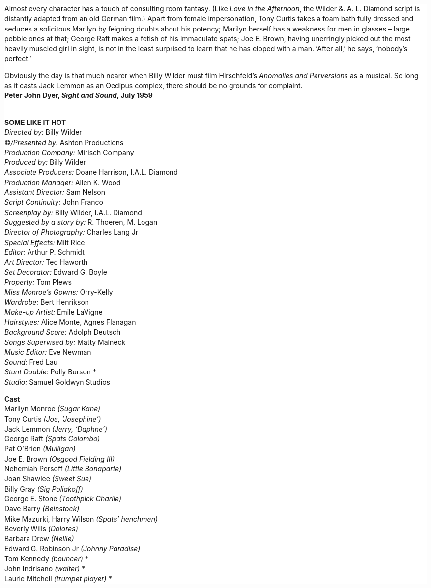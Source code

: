 Almost every character has a touch of consulting room fantasy. (Like _Love in the Afternoon_, the Wilder &. A. L. Diamond script is distantly adapted from an old German film.) Apart from female impersonation, Tony Curtis takes a foam bath fully dressed and seduces a solicitous Marilyn by feigning doubts about his potency; Marilyn herself has a weakness for men in glasses – large pebble ones at that; George Raft makes a fetish of his immaculate spats; Joe E. Brown, having unerringly picked out the most heavily muscled girl in sight, is not in the least surprised to learn that he has eloped with a man. ‘After all,’ he says, ‘nobody’s perfect.’

Obviously the day is that much nearer when Billy Wilder must film Hirschfeld’s _Anomalies and Perversions_ as a musical. So long as it casts Jack Lemmon as an Oedipus complex, there should be no grounds for complaint.  
**Peter John Dyer, _Sight and Sound_, July 1959**
<br><br>

**SOME LIKE IT HOT**<br>
_Directed by:_ Billy Wilder<br>
©_/Presented by:_ Ashton Productions<br>
_Production Company:_ Mirisch Company<br>
_Produced by:_ Billy Wilder<br>
_Associate Producers:_ Doane Harrison,  I.A.L. Diamond<br>
_Production Manager:_ Allen K. Wood<br>
_Assistant Director:_ Sam Nelson<br>
_Script Continuity:_ John Franco<br>
_Screenplay by:_ Billy Wilder, I.A.L. Diamond<br>
_Suggested by a story by:_ R. Thoeren, M. Logan<br>
_Director of Photography:_ Charles Lang Jr<br>
_Special Effects:_ Milt Rice<br>
_Editor:_ Arthur P. Schmidt<br>
_Art Director:_ Ted Haworth<br>
_Set Decorator:_ Edward G. Boyle<br>
_Property:_ Tom Plews<br>
_Miss Monroe’s Gowns:_ Orry-Kelly<br>
_Wardrobe:_ Bert Henrikson<br>
_Make-up Artist:_ Emile LaVigne<br>
_Hairstyles:_ Alice Monte, Agnes Flanagan<br>
_Background Score:_ Adolph Deutsch<br>
_Songs Supervised by:_ Matty Malneck<br>
_Music Editor:_ Eve Newman<br>
_Sound:_ Fred Lau<br>
_Stunt Double:_ Polly Burson *<br>
_Studio:_ Samuel Goldwyn Studios<br>

**Cast**<br>
Marilyn Monroe _(Sugar Kane)_<br>
Tony Curtis _(Joe, ‘Josephine’)_<br>
Jack Lemmon _(Jerry, ‘Daphne’)_<br>
George Raft _(Spats Colombo)_<br>
Pat O’Brien _(Mulligan)_<br>
Joe E. Brown _(Osgood Fielding III)_<br>
Nehemiah Persoff _(Little Bonaparte)_<br>
Joan Shawlee _(Sweet Sue)_<br>
Billy Gray _(Sig Poliakoff)_<br>
George E. Stone _(Toothpick Charlie)_<br>
Dave Barry _(Beinstock)_<br>
Mike Mazurki, Harry Wilson _(Spats’ henchmen)_<br>
Beverly Wills _(Dolores)_<br>
Barbara Drew _(Nellie)_<br>
Edward G. Robinson Jr _(Johnny Paradise)_<br>
Tom Kennedy _(bouncer)_ *<br>
John Indrisano _(waiter)_ *<br>
Laurie Mitchell _(trumpet player)_ *<br>
